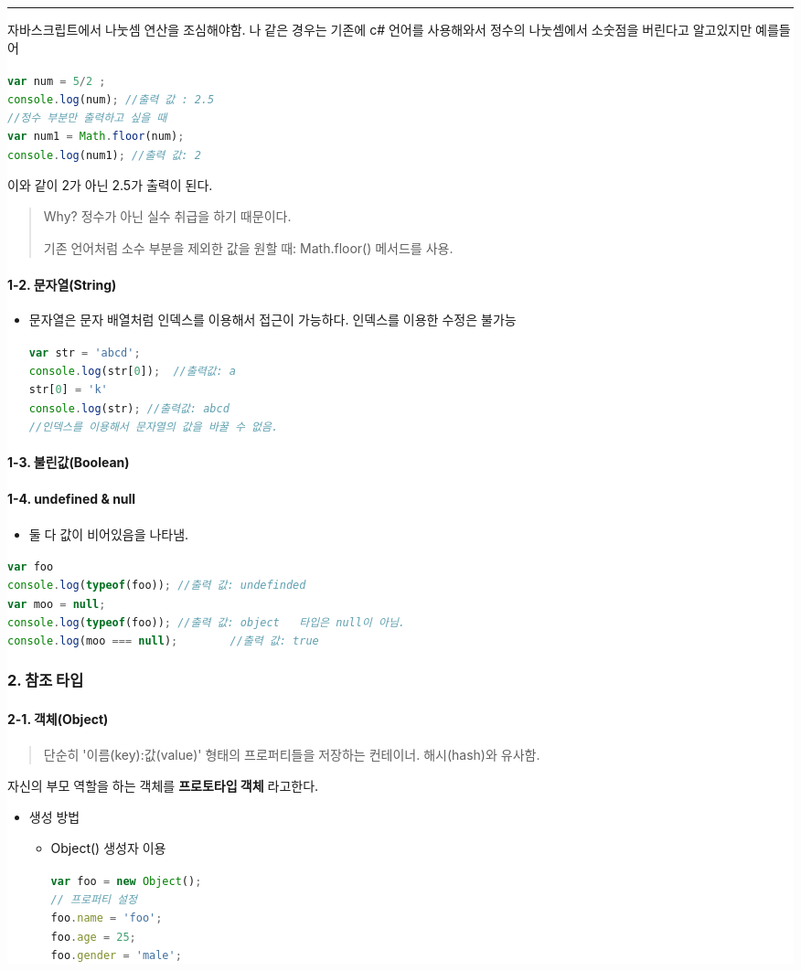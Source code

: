   ------

  자바스크립트에서 나눗셈 연산을 조심해야함. 나 같은 경우는 기존에 c# 언어를 사용해와서 정수의 나눗셈에서 소숫점을 버린다고 알고있지만 예를들어 

  ```js
  var num = 5/2 ;
  console.log(num);	//출력 값 : 2.5
  //정수 부분만 출력하고 싶을 때
  var num1 = Math.floor(num);
  console.log(num1); //출력 값: 2
  ```

  이와 같이 2가 아닌 2.5가 출력이 된다. 

  > Why? 정수가 아닌 실수 취급을 하기 때문이다.
  >
  > 기존 언어처럼 소수 부분을 제외한 값을 원할 때: Math.floor() 메서드를 사용.

#### 1-2. 문자열(String)

- 문자열은 문자 배열처럼 인덱스를 이용해서 접근이 가능하다. 인덱스를 이용한 수정은 불가능

  ```js
  var str = 'abcd';
  console.log(str[0]);	//출력값: a
  str[0] = 'k'
  console.log(str);	//출력값: abcd
  //인덱스를 이용해서 문자열의 값을 바꿀 수 없음.
  ```

#### 1-3. 불린값(Boolean)

#### 1-4. undefined & null

-  둘 다 값이 비어있음을 나타냄.

  ```js
  var foo
  console.log(typeof(foo));	//출력 값: undefinded
  var moo = null;
  console.log(typeof(foo));	//출력 값: object   타입은 null이 아님.
  console.log(moo === null);		//출력 값: true
  ```

### 2. 참조 타입

#### 2-1. 객체(Object)

> 단순히 '이름(key):값(value)' 형태의 프로퍼티들을 저장하는 컨테이너. 해시(hash)와 유사함.

자신의 부모 역할을 하는 객체를 **프로토타입 객체** 라고한다.

+ 생성 방법

  + Object() 생성자 이용

    ```js
    var foo = new Object();
    // 프로퍼티 설정
    foo.name = 'foo';
    foo.age = 25;
    foo.gender = 'male';
    